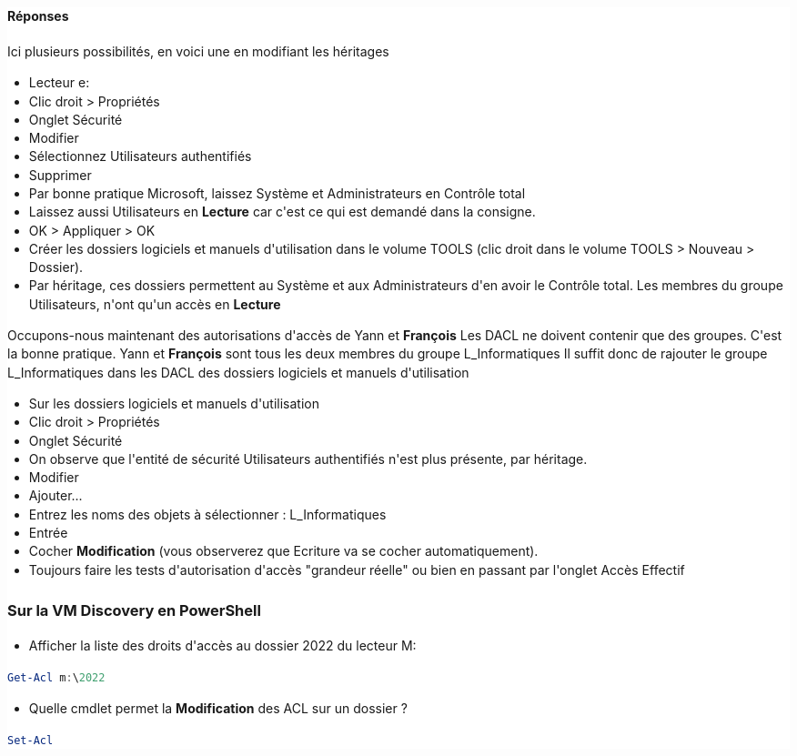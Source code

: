 #### Réponses
Ici plusieurs possibilités, en voici une en modifiant les héritages

- Lecteur e:
- Clic droit > Propriétés
- Onglet Sécurité
- Modifier
- Sélectionnez Utilisateurs authentifiés
- Supprimer
- Par bonne pratique Microsoft, laissez Système et Administrateurs en Contrôle total
- Laissez aussi Utilisateurs en **Lecture** car c'est ce qui est demandé dans la consigne.
- OK > Appliquer > OK
- Créer les dossiers logiciels et manuels d'utilisation dans le volume TOOLS (clic droit dans le volume TOOLS > Nouveau > Dossier).
- Par héritage, ces dossiers permettent au Système et aux Administrateurs d'en avoir le Contrôle total. Les membres du groupe Utilisateurs, n'ont qu'un accès en **Lecture**

Occupons-nous maintenant des autorisations d'accès de Yann et **François**
Les DACL ne doivent contenir que des groupes. C'est la bonne pratique.
Yann et **François** sont tous les deux membres du groupe L_Informatiques
Il suffit donc de rajouter le groupe L_Informatiques dans les DACL des dossiers logiciels et manuels d'utilisation

- Sur les dossiers logiciels et manuels d'utilisation
- Clic droit > Propriétés
- Onglet Sécurité
- On observe que l'entité de sécurité Utilisateurs authentifiés n'est plus présente, par héritage.
- Modifier
- Ajouter...
- Entrez les noms des objets à sélectionner : L_Informatiques
- Entrée
- Cocher **Modification** (vous observerez que Ecriture va se cocher automatiquement).
- Toujours faire les tests d'autorisation d'accès "grandeur réelle" ou bien en passant par l'onglet Accès Effectif


### Sur la VM Discovery en PowerShell
- Afficher la liste des droits d'accès au dossier 2022 du lecteur M:
```ps1
Get-Acl m:\2022
```

- Quelle cmdlet permet la **Modification** des ACL sur un dossier ?
```ps1
Set-Acl
```


<link rel="stylesheet" href="../ressources/css/bootstrap.min.css">
<link rel="stylesheet" href="../ressources/css/style.css">
